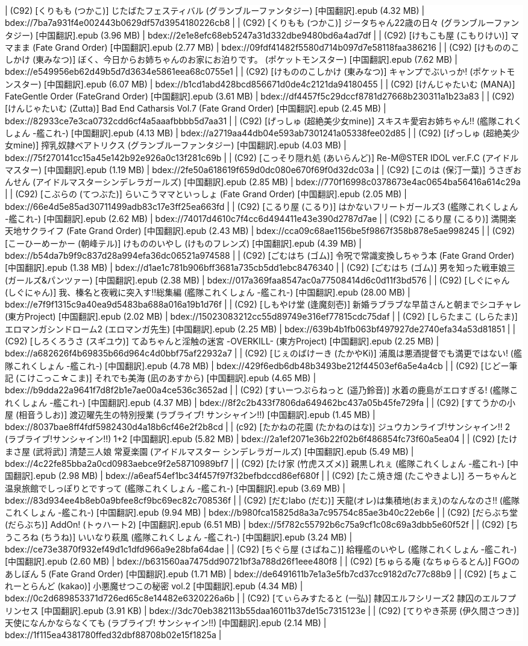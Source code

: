 | (C92) [くりもも (つかこ)] じたばたフェスティバル (グランブルーファンタジー) [中国翻訳].epub (4.32 MB) | bdex://7ba7a931f4e002443b0629df57d3954180226cb8 |
| (C92) [くりもも (つかこ)] ジータちゃん22歳の日々 (グランブルーファンタジー) [中国翻訳].epub (3.96 MB) | bdex://2e1e8efc68eb5247a31d332dbe9480bd6a4ad7df |
| (C92) [けもこも屋 (こもりけい)] ママまま (Fate Grand Order) [中国翻訳].epub (2.77 MB) | bdex://09fdf41482f5580d714b097d7e58118faa386216 |
| (C92) [けもののこしかけ (東みなつ)] ぼく、今日からお姉ちゃんのお家にお泊りです。 (ポケットモンスター) [中国翻訳].epub (7.62 MB) | bdex://e549956eb62d49b5d7d3634e5861eea68c0755e1 |
| (C92) [けもののこしかけ (東みなつ)] キャンプでぶいっか! (ポケットモンスター) [中国翻訳].epub (6.07 MB) | bdex://b1cd1abd428bcd856671d0de4c2121da94180455 |
| (C92) [けんじゃたいむ (MANA)] FateGentle Order (FateGrand Order) [中国翻訳].epub (3.61 MB) | bdex://df4457f5c29dccf8781d27668b230311a1b23a83 |
| (C92) [けんじゃたいむ (Zutta)] Bad End Catharsis Vol.7 (Fate Grand Order) [中国翻訳].epub (2.45 MB) | bdex://82933ce7e3ca0732cdd6cf4a5aaafbbbb5d7aa31 |
| (C92) [げっしゅ (超絶美少女mine)] スキスキ愛宕お姉ちゃん!! (艦隊これくしょん -艦これ-) [中国翻訳].epub (4.13 MB) | bdex://a2719aa44db04e593ab7301241a05338fee02d85 |
| (C92) [げっしゅ (超絶美少女mine)] 搾乳奴隷ベアトリクス (グランブルーファンタジー) [中国翻訳].epub (4.03 MB) | bdex://75f270141cc15a45e142b92e926a0c13f281c69b |
| (C92) [こっそり隠れ処 (あいらんど)] Re-M@STER IDOL ver.F.C (アイドルマスター) [中国翻訳].epub (1.19 MB) | bdex://2fe50a618619f659d0dc080e670f69f0d32dc03a |
| (C92) [このは (保汀一葉)] うさぎおんせん (アイドルマスターシンデレラガールズ) [中国翻訳].epub (2.85 MB) | bdex://770f16998c0378673e4ac0654ba56416a614c29a |
| (C92) [こぶらの (てつぶた)] らいこうママといっしょ (Fate Grand Order) [中国翻訳].epub (2.05 MB) | bdex://66e4d5e85ad30711499adb83c17e3ff25ea663fd |
| (C92) [こるり屋 (こるり)] はかないフリートガールズ3 (艦隊これくしょん -艦これ-) [中国翻訳].epub (2.62 MB) | bdex://74017d4610c7f4cc6d494411e43e390d2787d7ae |
| (C92) [こるり屋 (こるり)] 満開楽天地サクライフ (Fate Grand Order) [中国翻訳].epub (2.43 MB) | bdex://cca09c68ae1156be5f9867f358b878e5ae998245 |
| (C92) [こーひーめーかー (朝峰テル)] けもののいやし (けものフレンズ) [中国翻訳].epub (4.39 MB) | bdex://b54da7b9f9c837d28a994efa36dc06521a974588 |
| (C92) [ごむはち (ゴム)] 令呪で常識変換しちゃう本 (Fate Grand Order) [中国翻訳].epub (1.38 MB) | bdex://d1ae1c781b906bff3681a735cb5dd1ebc8476340 |
| (C92) [ごむはち (ゴム)] 男を知った戦車娘三 (ガールズ&パンツァー) [中国翻訳].epub (2.38 MB) | bdex://017a369faa8547ac0a77508414d6c0d11f3bd576 |
| (C92) [しぐにゃん (しぐにゃん)] 我、榛名と夜戦に突入す!!総集編 (艦隊これくしょん -艦これ-) [中国翻訳].epub (28.00 MB) | bdex://e7f9f1315c9a40ea9d5483ba688a016a19b1d76f |
| (C92) [しもやけ堂 (逢魔刻壱)] 新婚ラブラブな早苗さんと朝までシコチャレ (東方Project) [中国翻訳].epub (2.02 MB) | bdex://15023083212cc55d89749e316ef77815cdc75daf |
| (C92) [しらたまこ (しらたま)] エロマンガシンドローム2 (エロマンガ先生) [中国翻訳].epub (2.25 MB) | bdex://639b4b1fb063bf497927de2740efa34a53d81851 |
| (C92) [しろくろうさ (スギユウ)] てゐちゃんと淫触の迷宮 -OVERKILL- (東方Project) [中国翻訳].epub (2.25 MB) | bdex://a682626f4b69835b66d964c4d0bbf75af22932a7 |
| (C92) [じぇのばけーき (たかやKi)] 浦風は悪酒提督でも満更ではない!  (艦隊これくしょん -艦これ-) [中国翻訳].epub (4.78 MB) | bdex://429f6edb6db48b3493be212f44503ef6a5e4a4cb |
| (C92) [じどー筆記 (こけこっこ☆こま)] それでも美海 (凪のあすから) [中国翻訳].epub (4.65 MB) | bdex://b9dda22a9641f7d8f2b1e7ae00a4ce536c3652ad |
| (C92) [すいーつぷらねっと (遥乃鈴音)] 水着の鹿島がエロすぎる! (艦隊これくしょん -艦これ-) [中国翻訳].epub (4.37 MB) | bdex://8f2c2b433f7806da649462bc437a05b45fe729fa |
| (C92) [すてうかの小屋 (相音うしお)] 渡辺曜先生の特別授業 (ラブライブ! サンシャイン!!) [中国翻訳].epub (1.45 MB) | bdex://8037bae8ff4fdf5982430d4a18b6cf46e2f2b8cd |
| (c92) [たかねの花園 (たかねのはな)] ジュウカンライブ!サンシャイン!! 2 (ラブライブ!サンシャイン!!) 1+2  [中国翻訳].epub (5.82 MB) | bdex://2a1ef2071e36b22f02b6f486854fc73f60a5ea04 |
| (C92) [たけまさ屋 (武将武)] 清楚三人娘 常夏楽園 (アイドルマスター シンデレラガールズ) [中国翻訳].epub (5.49 MB) | bdex://4c22fe85bba2a0cd0983aebce9f2e58710989bf7 |
| (C92) [たけ家 (竹虎スズメ)] 親黒しれぇ (艦隊これくしょん -艦これ-) [中国翻訳].epub (2.98 MB) | bdex://a6eaf54ef1bc34f457f97f32befbdccd86ef680f |
| (C92) [たこ焼き畑 (たこやきよし)] ろーちゃんと温泉旅館でしっぽりとですって (艦隊これくしょん -艦これ-) [中国翻訳].epub (3.69 MB) | bdex://83d934ee4b8eb0a9bfee8cf9bc69ec82c708536f |
| (C92) [だむlabo (だむ)] 天龍(オレ)は集積地(おまえ)のなんなのさ!! (艦隊これくしょん -艦これ-) [中国翻訳].epub (9.94 MB) | bdex://b980fca15825d8a3a7c95754c85ae3b40c22eb6e |
| (C92) [だらぶち堂 (だらぶち)] AddOn! (トゥハート2) [中国翻訳].epub (6.51 MB) | bdex://5f782c55792b6c75a9cf1c08c69a3dbb5e60f52f |
| (C92) [ちうころね (ちうね)] いいなり萩風 (艦隊これくしょん -艦これ-) [中国翻訳].epub (3.24 MB) | bdex://ce73e3870f932ef49d1c1dfd966a9e28bfa64dae |
| (C92) [ちぐら屋 (さばねこ)] 給糧艦のいやし (艦隊これくしょん -艦これ-) [中国翻訳].epub (2.60 MB) | bdex://b631560aa7475dd90721bf3a788d26f1eee480f8 |
| (C92) [ちゅらる庵 (なちゅらるとん)] FGOのあしぼん 5 (Fate Grand Order) [中国翻訳].epub (1.71 MB) | bdex://de6491611b7e1a3e5fb7cd37cc9182d7c77c88b9 |
| (C92) [ちょこれーとらんど (kakao)] 小悪魔せつこの秘密 vol.2 [中国翻訳].epub (4.34 MB) | bdex://0c2d689853371d726ed65c8e14482e6320226a6b |
| (C92) [てぃらみすたると (一弘)] 隷囚エルフシリーズ2 隷囚のエルフプリンセス [中国翻訳].epub (3.91 KB) | bdex://3dc70eb382113b55daa16011b37de15c7315123e |
| (C92) [てりやき茶房 (伊久間さつき)] 天使になんかならなくても (ラブライブ! サンシャイン!!) [中国翻訳].epub (2.14 MB) | bdex://1f115ea4381780ffed32dbf88708b02e15f1825a |